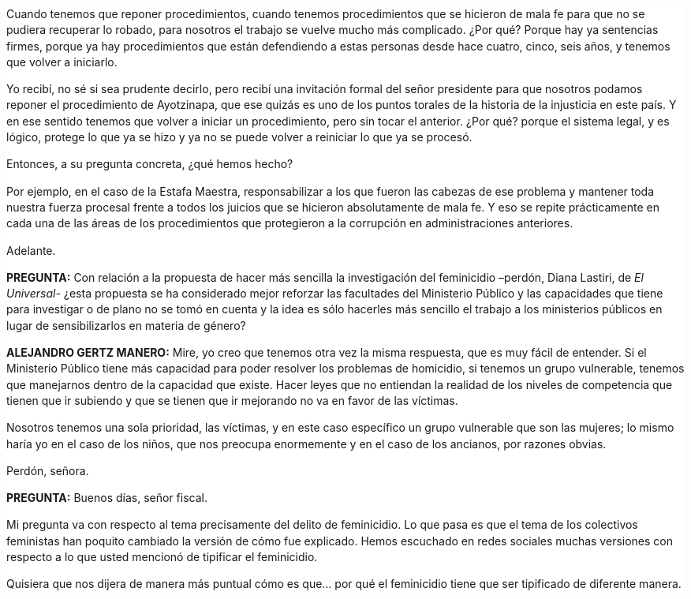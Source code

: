 Cuando tenemos que reponer procedimientos, cuando tenemos procedimientos que
se hicieron de mala fe para que no se pudiera recuperar lo robado, para
nosotros el trabajo se vuelve mucho más complicado. ¿Por qué? Porque hay ya
sentencias firmes, porque ya hay procedimientos que están defendiendo a estas
personas desde hace cuatro, cinco, seis años, y tenemos que volver a
iniciarlo.

Yo recibí, no sé si sea prudente decirlo, pero recibí una invitación formal
del señor presidente para que nosotros podamos reponer el procedimiento de
Ayotzinapa, que ese quizás es uno de los puntos torales de la historia de la
injusticia en este país. Y en ese sentido tenemos que volver a iniciar un
procedimiento, pero sin tocar el anterior. ¿Por qué? porque el sistema legal,
y es lógico, protege lo que ya se hizo y ya no se puede volver a reiniciar lo
que ya se procesó.

Entonces, a su pregunta concreta, ¿qué hemos hecho?

Por ejemplo, en el caso de la Estafa Maestra, responsabilizar a los que fueron
las cabezas de ese problema y mantener toda nuestra fuerza procesal frente a
todos los juicios que se hicieron absolutamente de mala fe. Y eso se repite
prácticamente en cada una de las áreas de los procedimientos que protegieron a
la corrupción en administraciones anteriores.

Adelante.

**PREGUNTA:** Con relación a la propuesta de hacer más sencilla la
investigación del feminicidio –perdón, Diana Lastiri, de _El Universal-_ ¿esta
propuesta se ha considerado mejor reforzar las facultades del Ministerio
Público y las capacidades que tiene para investigar o de plano no se tomó en
cuenta y la idea es sólo hacerles más sencillo el trabajo a los ministerios
públicos en lugar de sensibilizarlos en materia de género?

**ALEJANDRO GERTZ MANERO:** Mire, yo creo que tenemos otra vez la misma
respuesta, que es muy fácil de entender. Si el Ministerio Público tiene más
capacidad para poder resolver los problemas de homicidio, si tenemos un grupo
vulnerable, tenemos que manejarnos dentro de la capacidad que existe. Hacer
leyes que no entiendan la realidad de los niveles de competencia que tienen
que ir subiendo y que se tienen que ir mejorando no va en favor de las
víctimas.

Nosotros tenemos una sola prioridad, las víctimas, y en este caso específico
un grupo vulnerable que son las mujeres; lo mismo haría yo en el caso de los
niños, que nos preocupa enormemente y en el caso de los ancianos, por razones
obvias.

Perdón, señora.

**PREGUNTA:** Buenos días, señor fiscal.

Mi pregunta va con respecto al tema precisamente del delito de feminicidio. Lo
que pasa es que el tema de los colectivos feministas han poquito cambiado la
versión de cómo fue explicado. Hemos escuchado en redes sociales muchas
versiones con respecto a lo que usted mencionó de tipificar el feminicidio.

Quisiera que nos dijera de manera más puntual cómo es que… por qué el
feminicidio tiene que ser tipificado de diferente manera.
